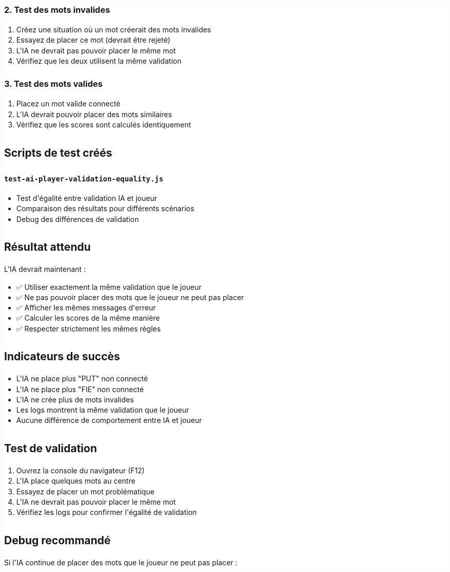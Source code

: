 ### 2. Test des mots invalides

1. Créez une situation où un mot créerait des mots invalides
2. Essayez de placer ce mot (devrait être rejeté)
3. L'IA ne devrait pas pouvoir placer le même mot
4. Vérifiez que les deux utilisent la même validation

### 3. Test des mots valides

1. Placez un mot valide connecté
2. L'IA devrait pouvoir placer des mots similaires
3. Vérifiez que les scores sont calculés identiquement

## Scripts de test créés

### `test-ai-player-validation-equality.js`

- Test d'égalité entre validation IA et joueur
- Comparaison des résultats pour différents scénarios
- Debug des différences de validation

## Résultat attendu

L'IA devrait maintenant :

- ✅ Utiliser exactement la même validation que le joueur
- ✅ Ne pas pouvoir placer des mots que le joueur ne peut pas placer
- ✅ Afficher les mêmes messages d'erreur
- ✅ Calculer les scores de la même manière
- ✅ Respecter strictement les mêmes règles

## Indicateurs de succès

- L'IA ne place plus "PUT" non connecté
- L'IA ne place plus "FIE" non connecté
- L'IA ne crée plus de mots invalides
- Les logs montrent la même validation que le joueur
- Aucune différence de comportement entre IA et joueur

## Test de validation

1. Ouvrez la console du navigateur (F12)
2. L'IA place quelques mots au centre
3. Essayez de placer un mot problématique
4. L'IA ne devrait pas pouvoir placer le même mot
5. Vérifiez les logs pour confirmer l'égalité de validation

## Debug recommandé

Si l'IA continue de placer des mots que le joueur ne peut pas placer :
